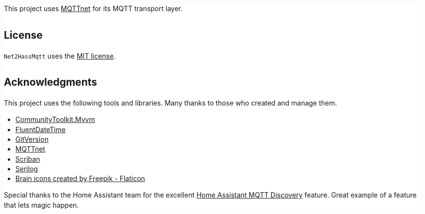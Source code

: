 This project uses [MQTTnet](https://github.com/dotnet/MQTTnet) for its MQTT transport layer.

## License

`Net2HassMqtt` uses the [MIT license](https://choosealicense.com/licenses/mit/).

## Acknowledgments

This project uses the following tools and libraries. Many thanks to those who created and manage them.

* [CommunityToolkit.Mvvm](https://github.com/CommunityToolkit/dotnet)
* [FluentDateTime](https://github.com/FluentDateTime/FluentDateTime)
* [GitVersion](https://gitversion.net/)
* [MQTTnet](https://github.com/dotnet/MQTTnet)
* [Scriban](https://github.com/scriban/scriban)
* [Serilog](https://serilog.net/)
* <a href="https://www.flaticon.com/free-icons/brain" title="brain icons">Brain icons created by Freepik - Flaticon</a>

Special thanks to the Home Assistant team for the excellent [Home Assistant MQTT Discovery](https://www.home-assistant.io/integrations/mqtt/#mqtt-discovery) feature.
Great example of a feature that lets magic happen.

